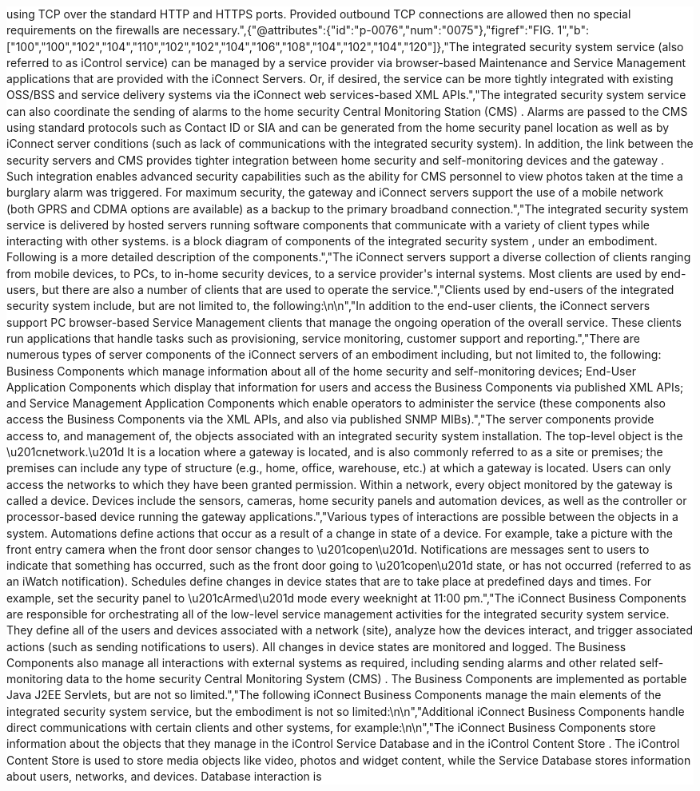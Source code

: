 using TCP over the standard HTTP and HTTPS ports. Provided outbound TCP connections are allowed then no special requirements on the firewalls are necessary.",{"@attributes":{"id":"p-0076","num":"0075"},"figref":"FIG. 1","b":["100","100","102","104","110","102","102","104","106","108","104","102","104","120"]},"The integrated security system service (also referred to as iControl service) can be managed by a service provider via browser-based Maintenance and Service Management applications that are provided with the iConnect Servers. Or, if desired, the service can be more tightly integrated with existing OSS\/BSS and service delivery systems via the iConnect web services-based XML APIs.","The integrated security system service can also coordinate the sending of alarms to the home security Central Monitoring Station (CMS) . Alarms are passed to the CMS  using standard protocols such as Contact ID or SIA and can be generated from the home security panel location as well as by iConnect server  conditions (such as lack of communications with the integrated security system). In addition, the link between the security servers  and CMS  provides tighter integration between home security and self-monitoring devices and the gateway . Such integration enables advanced security capabilities such as the ability for CMS personnel to view photos taken at the time a burglary alarm was triggered. For maximum security, the gateway  and iConnect servers  support the use of a mobile network (both GPRS and CDMA options are available) as a backup to the primary broadband connection.","The integrated security system service is delivered by hosted servers running software components that communicate with a variety of client types while interacting with other systems.  is a block diagram of components of the integrated security system , under an embodiment. Following is a more detailed description of the components.","The iConnect servers  support a diverse collection of clients  ranging from mobile devices, to PCs, to in-home security devices, to a service provider's internal systems. Most clients  are used by end-users, but there are also a number of clients  that are used to operate the service.","Clients  used by end-users of the integrated security system  include, but are not limited to, the following:\n\n","In addition to the end-user clients, the iConnect servers  support PC browser-based Service Management clients that manage the ongoing operation of the overall service. These clients run applications that handle tasks such as provisioning, service monitoring, customer support and reporting.","There are numerous types of server components of the iConnect servers  of an embodiment including, but not limited to, the following: Business Components which manage information about all of the home security and self-monitoring devices; End-User Application Components which display that information for users and access the Business Components via published XML APIs; and Service Management Application Components which enable operators to administer the service (these components also access the Business Components via the XML APIs, and also via published SNMP MIBs).","The server components provide access to, and management of, the objects associated with an integrated security system installation. The top-level object is the \u201cnetwork.\u201d It is a location where a gateway  is located, and is also commonly referred to as a site or premises; the premises can include any type of structure (e.g., home, office, warehouse, etc.) at which a gateway  is located. Users can only access the networks to which they have been granted permission. Within a network, every object monitored by the gateway  is called a device. Devices include the sensors, cameras, home security panels and automation devices, as well as the controller or processor-based device running the gateway applications.","Various types of interactions are possible between the objects in a system. Automations define actions that occur as a result of a change in state of a device. For example, take a picture with the front entry camera when the front door sensor changes to \u201copen\u201d. Notifications are messages sent to users to indicate that something has occurred, such as the front door going to \u201copen\u201d state, or has not occurred (referred to as an iWatch notification). Schedules define changes in device states that are to take place at predefined days and times. For example, set the security panel to \u201cArmed\u201d mode every weeknight at 11:00 pm.","The iConnect Business Components are responsible for orchestrating all of the low-level service management activities for the integrated security system service. They define all of the users and devices associated with a network (site), analyze how the devices interact, and trigger associated actions (such as sending notifications to users). All changes in device states are monitored and logged. The Business Components also manage all interactions with external systems as required, including sending alarms and other related self-monitoring data to the home security Central Monitoring System (CMS) . The Business Components are implemented as portable Java J2EE Servlets, but are not so limited.","The following iConnect Business Components manage the main elements of the integrated security system service, but the embodiment is not so limited:\n\n","Additional iConnect Business Components handle direct communications with certain clients and other systems, for example:\n\n","The iConnect Business Components store information about the objects that they manage in the iControl Service Database  and in the iControl Content Store . The iControl Content Store is used to store media objects like video, photos and widget content, while the Service Database stores information about users, networks, and devices. Database interaction is